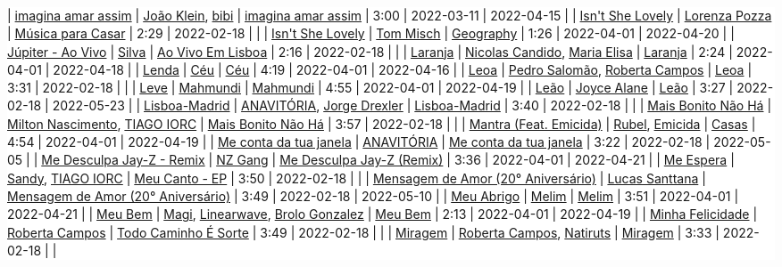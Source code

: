 | [imagina amar assim](https://open.spotify.com/track/0PmLsegy4g7Tgmc0C9jM61) | [João Klein](https://open.spotify.com/artist/0qHyRq7Ac4v4AXjvez82E1), [bibi](https://open.spotify.com/artist/5psPyNU0Tac7jGsyaqOFR4) | [imagina amar assim](https://open.spotify.com/album/6YMf5PbWziwj5LVrU1dLUr) | 3:00 | 2022-03-11 | 2022-04-15 |
| [Isn't She Lovely](https://open.spotify.com/track/6yZc8RzX7vxxqIQLQeVPzT) | [Lorenza Pozza](https://open.spotify.com/artist/2TVIEPW2MAGMyGqozwFzG1) | [Música para Casar](https://open.spotify.com/album/3fgCfzJrp5xR6BhvcaY87V) | 2:29 | 2022-02-18 |  |
| [Isn't She Lovely](https://open.spotify.com/track/23H8PpuhyTDHwpqcDm7vS6) | [Tom Misch](https://open.spotify.com/artist/1uiEZYehlNivdK3iQyAbye) | [Geography](https://open.spotify.com/album/28enuddLPEA914scE6Drvk) | 1:26 | 2022-04-01 | 2022-04-20 |
| [Júpiter \- Ao Vivo](https://open.spotify.com/track/0TkJ5VPDunXaQYNhScQyN4) | [Silva](https://open.spotify.com/artist/50sftj2oW2iBviA6RkTzsz) | [Ao Vivo Em Lisboa](https://open.spotify.com/album/6FQczUJwjqNAjBVTnwsn0k) | 2:16 | 2022-02-18 |  |
| [Laranja](https://open.spotify.com/track/6EsNWwwiqfz6BYYHFu9wRX) | [Nicolas Candido](https://open.spotify.com/artist/5Zv9YrrNkqX5FaaAHtw3E6), [Maria Elisa](https://open.spotify.com/artist/3s2VC4vZf2n2Tp0ytgQKzM) | [Laranja](https://open.spotify.com/album/5ON7XQlF2J9ajh6kF64G0h) | 2:24 | 2022-04-01 | 2022-04-18 |
| [Lenda](https://open.spotify.com/track/44lq0DN2TWWfKzstAzKLXJ) | [Céu](https://open.spotify.com/artist/2eFVsaX3yHLPeWpiqvmeFn) | [Céu](https://open.spotify.com/album/17jh7tYL1hiAltz0DJlvLN) | 4:19 | 2022-04-01 | 2022-04-16 |
| [Leoa](https://open.spotify.com/track/6l993djoioRwZkNvB8jkRp) | [Pedro Salomão](https://open.spotify.com/artist/3iEB8nwJu246B3fN4zPuqW), [Roberta Campos](https://open.spotify.com/artist/5CC2At3k0Xnyc5s9yHdyax) | [Leoa](https://open.spotify.com/album/7LqFIY1vkKx2fsxKshty6P) | 3:31 | 2022-02-18 |  |
| [Leve](https://open.spotify.com/track/5jn5jnmwO9hdyoix0bCOif) | [Mahmundi](https://open.spotify.com/artist/6hfNZcbKvjpOnhhkFVKyt7) | [Mahmundi](https://open.spotify.com/album/2kGS8bXhlbxaDSkPbYuSsN) | 4:55 | 2022-04-01 | 2022-04-19 |
| [Leão](https://open.spotify.com/track/5jyhJeoNPBM5EGMU1OTfb8) | [Joyce Alane](https://open.spotify.com/artist/3oDfBqnWBkgMSag02YYXHG) | [Leão](https://open.spotify.com/album/1N5Lvy0FhCxXpB0P047oRg) | 3:27 | 2022-02-18 | 2022-05-23 |
| [Lisboa\-Madrid](https://open.spotify.com/track/70kJ2O6JiFg4nTATPw4b0E) | [ANAVITÓRIA](https://open.spotify.com/artist/1sPg5EHuQXTMElpZ4iUgXe), [Jorge Drexler](https://open.spotify.com/artist/4ssUf5gLb1GBLxi1BhPrVt) | [Lisboa\-Madrid](https://open.spotify.com/album/6fmdvFGB23usYVqWC9Evdy) | 3:40 | 2022-02-18 |  |
| [Mais Bonito Não Há](https://open.spotify.com/track/3TjdjYx5sBXrRdytJkzJJX) | [Milton Nascimento](https://open.spotify.com/artist/3Bnq7jiU506HcPjRgQ43TM), [TIAGO IORC](https://open.spotify.com/artist/4iWkwAVzssjb8XgxdoOL6M) | [Mais Bonito Não Há](https://open.spotify.com/album/26a6ajd9PLDhLzlMZCawEd) | 3:57 | 2022-02-18 |  |
| [Mantra \(Feat\. Emicida\)](https://open.spotify.com/track/1vuAdDQlGRntmbQ7RpkObZ) | [Rubel](https://open.spotify.com/artist/0slVGXBggrLglTLNKbeEyW), [Emicida](https://open.spotify.com/artist/2d9LRvQJnAXRijqIJDDs2K) | [Casas](https://open.spotify.com/album/4srydLleGSH7OmLav3nCTX) | 4:54 | 2022-04-01 | 2022-04-19 |
| [Me conta da tua janela](https://open.spotify.com/track/6oEwV0l34zhnC7OmAqmHjY) | [ANAVITÓRIA](https://open.spotify.com/artist/1sPg5EHuQXTMElpZ4iUgXe) | [Me conta da tua janela](https://open.spotify.com/album/5GpWKpMkkFoz94PFxBeAJF) | 3:22 | 2022-02-18 | 2022-05-05 |
| [Me Desculpa Jay\-Z \- Remix](https://open.spotify.com/track/40hftNcJCgyecU9qBztKJw) | [NZ Gang](https://open.spotify.com/artist/6iMKGYHTI74f87dWYeVkxX) | [Me Desculpa Jay\-Z \(Remix\)](https://open.spotify.com/album/2wAuBTMFO4dWdHgG55d3Tv) | 3:36 | 2022-04-01 | 2022-04-21 |
| [Me Espera](https://open.spotify.com/track/27hUD1YdTO5dmRw0V5bOqD) | [Sandy](https://open.spotify.com/artist/4ZfTpxwHwtot9Ps59bXAF8), [TIAGO IORC](https://open.spotify.com/artist/4iWkwAVzssjb8XgxdoOL6M) | [Meu Canto \- EP](https://open.spotify.com/album/6WQAS1zej9JEKE47QBVSJB) | 3:50 | 2022-02-18 |  |
| [Mensagem de Amor \(20° Aniversário\)](https://open.spotify.com/track/73sHSwoXam1tNDWEwEfHWe) | [Lucas Santtana](https://open.spotify.com/artist/67muZL7DIwZwLnH9BFfI5Z) | [Mensagem de Amor \(20° Aniversário\)](https://open.spotify.com/album/3vCdZZO5Q0gxSUblcsSZtq) | 3:49 | 2022-02-18 | 2022-05-10 |
| [Meu Abrigo](https://open.spotify.com/track/5U28PY9MekLyCBYtLHGQpe) | [Melim](https://open.spotify.com/artist/6uYrXgVHctAJtIdSODcyLJ) | [Melim](https://open.spotify.com/album/5zj7hdfXIpN0OV2aFbk27J) | 3:51 | 2022-04-01 | 2022-04-21 |
| [Meu Bem](https://open.spotify.com/track/5zLZhKevapgvot70CB1Gvk) | [Magi](https://open.spotify.com/artist/1wO4Q3O7ljz4tGRAVZVQXy), [Linearwave](https://open.spotify.com/artist/2wIeBTEs0AsPb74kYdEcNk), [Brolo Gonzalez](https://open.spotify.com/artist/2cvrwb2vQUWPlPy53354Bg) | [Meu Bem](https://open.spotify.com/album/3Jv7ePHAl5m0DCCBqpFLdr) | 2:13 | 2022-04-01 | 2022-04-19 |
| [Minha Felicidade](https://open.spotify.com/track/6sW59B995jzBoLxWBhXPbK) | [Roberta Campos](https://open.spotify.com/artist/5CC2At3k0Xnyc5s9yHdyax) | [Todo Caminho É Sorte](https://open.spotify.com/album/1l0jOyAvq12BpfGz6vnqof) | 3:49 | 2022-02-18 |  |
| [Miragem](https://open.spotify.com/track/23hHJyj6LwcJtzvu9vVhZT) | [Roberta Campos](https://open.spotify.com/artist/5CC2At3k0Xnyc5s9yHdyax), [Natiruts](https://open.spotify.com/artist/4PhdYoQGH8s1xee81dqQOO) | [Miragem](https://open.spotify.com/album/7heza5YlpANyzWtj0PZWhq) | 3:33 | 2022-02-18 |  |